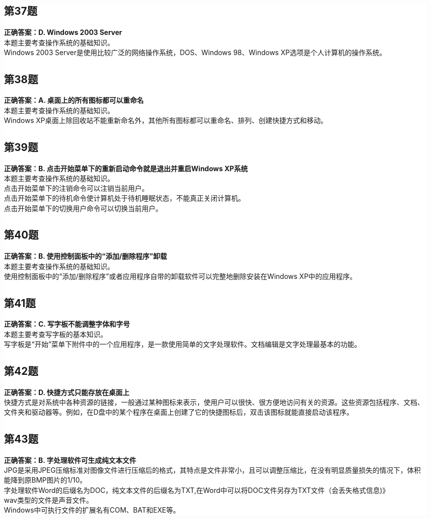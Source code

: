 ## 第37题 ##

**正确答案：D. Windows 2003 Server**  
本题主要考查操作系统的基础知识。  
Windows 2003 Server是使用比较广泛的网络操作系统，DOS、Windows 98、Windows XP选项是个人计算机的操作系统。  


## 第38题 ##

**正确答案：A. 桌面上的所有图标都可以重命名**  
本题主要考查操作系统的基础知识。  
Windows XP桌面上除回收站不能重新命名外，其他所有图标都可以重命名、排列、创建快捷方式和移动。  


## 第39题 ##

**正确答案：B. 点击开始菜单下的重新启动命令就是退出并重启Windows XP系统**  
本题主要考查操作系统的基础知识。  
点击开始菜单下的注销命令可以注销当前用户。  
点击开始菜单下的待机命令使计算机处于待机睡眠状态，不能真正关闭计算机。  
点击开始菜单下的切换用户命令可以切换当前用户。  


## 第40题 ##

**正确答案：B. 使用控制面板中的“添加/删除程序”卸载**  
本题主要考查操作系统的基础知识。  
使用控制面板中的“添加/删除程序”或者应用程序自带的卸载软件可以完整地删除安装在Windows XP中的应用程序。  


## 第41题 ##

**正确答案：C. 写字板不能调整字体和字号**  
本题主要考查写字板的基本知识。  
写字板是“开始”菜单下附件中的一个应用程序，是一款使用简单的文字处理软件。文档编辑是文字处理最基本的功能。  


## 第42题 ##

**正确答案：D. 快捷方式只能存放在桌面上**  
快捷方式是对系统中各种资源的链接，一般通过某种图标来表示，使用户可以很快、很方便地访问有关的资源。这些资源包括程序、文档、文件夹和驱动器等。例如，在D盘中的某个程序在桌面上创建了它的快捷图标后，双击该图标就能直接启动该程序。  


## 第43题 ##

**正确答案：B. 字处理软件可生成纯文本文件**  
JPG是采用JPEG压缩标准对图像文件进行压缩后的格式，其特点是文件非常小，且可以调整压缩比，在没有明显质量损失的情况下，体积能降到原BMP图片的1/10。  
字处理软件Word的后缀名为DOC，纯文本文件的后缀名为TXT,在Word中可以将DOC文件另存为TXT文件（会丢失格式信息)》  
wav类型的文件是声音文件。  
Windows中可执行文件的扩展名有COM、BAT和EXE等。  
